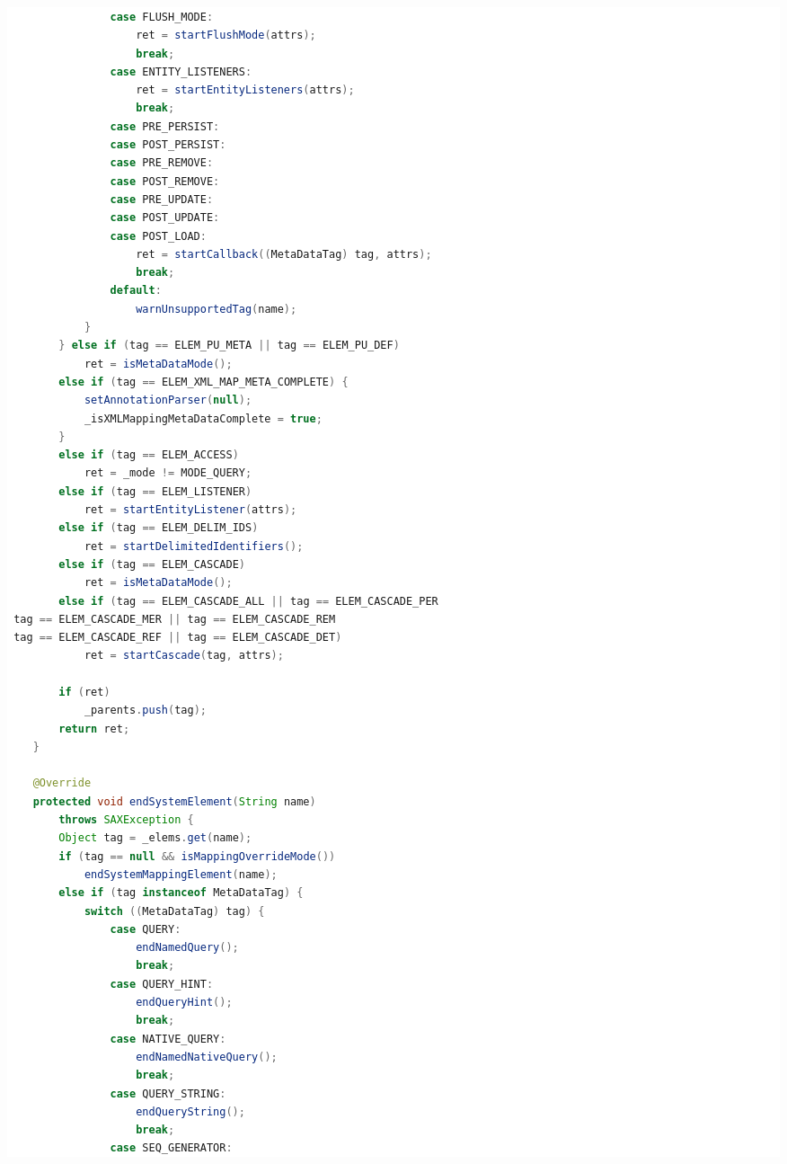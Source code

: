 ```java
                case FLUSH_MODE:
                    ret = startFlushMode(attrs);
                    break;
                case ENTITY_LISTENERS:
                    ret = startEntityListeners(attrs);
                    break;
                case PRE_PERSIST:
                case POST_PERSIST:
                case PRE_REMOVE:
                case POST_REMOVE:
                case PRE_UPDATE:
                case POST_UPDATE:
                case POST_LOAD:
                    ret = startCallback((MetaDataTag) tag, attrs);
                    break;
                default:
                    warnUnsupportedTag(name);
            }
        } else if (tag == ELEM_PU_META || tag == ELEM_PU_DEF)
            ret = isMetaDataMode();
        else if (tag == ELEM_XML_MAP_META_COMPLETE) {
            setAnnotationParser(null);
            _isXMLMappingMetaDataComplete = true;
        }
        else if (tag == ELEM_ACCESS)
            ret = _mode != MODE_QUERY;
        else if (tag == ELEM_LISTENER)
            ret = startEntityListener(attrs);
        else if (tag == ELEM_DELIM_IDS)
            ret = startDelimitedIdentifiers();
        else if (tag == ELEM_CASCADE)
            ret = isMetaDataMode();
        else if (tag == ELEM_CASCADE_ALL || tag == ELEM_CASCADE_PER
 tag == ELEM_CASCADE_MER || tag == ELEM_CASCADE_REM
 tag == ELEM_CASCADE_REF || tag == ELEM_CASCADE_DET)
            ret = startCascade(tag, attrs);

        if (ret)
            _parents.push(tag);
        return ret;
    }

    @Override
    protected void endSystemElement(String name)
        throws SAXException {
        Object tag = _elems.get(name);
        if (tag == null && isMappingOverrideMode())
            endSystemMappingElement(name);
        else if (tag instanceof MetaDataTag) {
            switch ((MetaDataTag) tag) {
                case QUERY:
                    endNamedQuery();
                    break;
                case QUERY_HINT:
                    endQueryHint();
                    break;
                case NATIVE_QUERY:
                    endNamedNativeQuery();
                    break;
                case QUERY_STRING:
                    endQueryString();
                    break;
                case SEQ_GENERATOR:
```